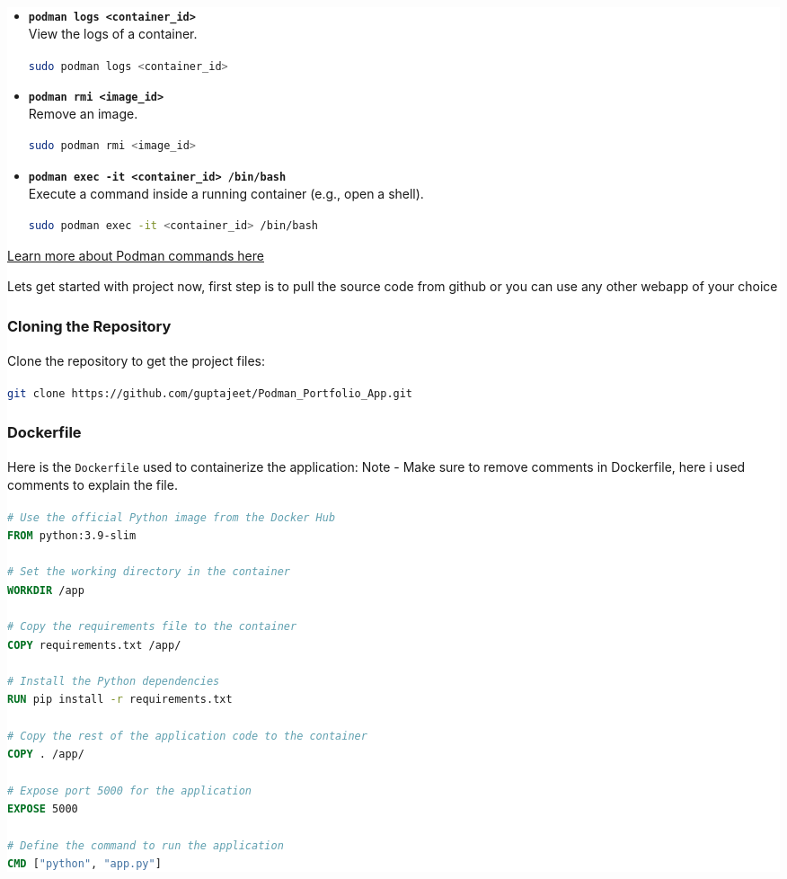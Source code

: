 - **`podman logs <container_id>`**  
  View the logs of a container.
  ```sh
  sudo podman logs <container_id>
  ```

- **`podman rmi <image_id>`**  
  Remove an image.
  ```sh
  sudo podman rmi <image_id>
  ```

- **`podman exec -it <container_id> /bin/bash`**  
  Execute a command inside a running container (e.g., open a shell).
  ```sh
  sudo podman exec -it <container_id> /bin/bash
  ```

[Learn more about Podman commands here](https://docs.podman.io/en/latest/Commands.html)

Lets get started with project now, first step is to pull the source code from github or you can use any other webapp of your choice
### Cloning the Repository

Clone the repository to get the project files:

```sh
git clone https://github.com/guptajeet/Podman_Portfolio_App.git
```

### Dockerfile

Here is the `Dockerfile` used to containerize the application:
Note - Make sure to remove comments in Dockerfile, here i used comments to explain the file. 

```Dockerfile
# Use the official Python image from the Docker Hub
FROM python:3.9-slim

# Set the working directory in the container
WORKDIR /app

# Copy the requirements file to the container
COPY requirements.txt /app/

# Install the Python dependencies
RUN pip install -r requirements.txt

# Copy the rest of the application code to the container
COPY . /app/

# Expose port 5000 for the application
EXPOSE 5000

# Define the command to run the application
CMD ["python", "app.py"]
```
